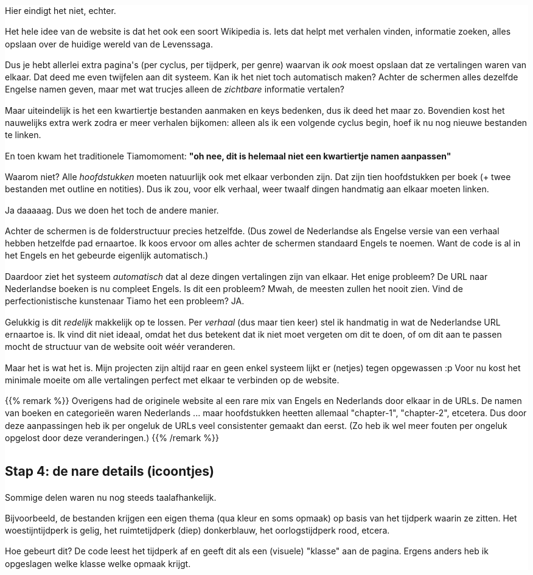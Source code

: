 Hier eindigt het niet, echter.

Het hele idee van de website is dat het ook een soort Wikipedia is. Iets dat helpt met verhalen vinden, informatie zoeken, alles opslaan over de huidige wereld van de Levenssaga.

Dus je hebt allerlei extra pagina's (per cyclus, per tijdperk, per genre) waarvan ik _ook_ moest opslaan dat ze vertalingen waren van elkaar. Dat deed me even twijfelen aan dit systeem. Kan ik het niet toch automatisch maken? Achter de schermen alles dezelfde Engelse namen geven, maar met wat trucjes alleen de _zichtbare_ informatie vertalen?

Maar uiteindelijk is het een kwartiertje bestanden aanmaken en keys bedenken, dus ik deed het maar zo. Bovendien kost het nauwelijks extra werk zodra er meer verhalen bijkomen: alleen als ik een volgende cyclus begin, hoef ik nu nog nieuwe bestanden te linken.

En toen kwam het traditionele Tiamomoment: **"oh nee, dit is helemaal niet een kwartiertje namen aanpassen"**

Waarom niet? Alle _hoofdstukken_ moeten natuurlijk ook met elkaar verbonden zijn. Dat zijn tien hoofdstukken per boek (+ twee bestanden met outline en notities). Dus ik zou, voor elk verhaal, weer twaalf dingen handmatig aan elkaar moeten linken.

Ja daaaaag. Dus we doen het toch de andere manier.

Achter de schermen is de folderstructuur precies hetzelfde. (Dus zowel de Nederlandse als Engelse versie van een verhaal hebben hetzelfde pad ernaartoe. Ik koos ervoor om alles achter de schermen standaard Engels te noemen. Want de code is al in het Engels en het gebeurde eigenlijk automatisch.)

Daardoor ziet het systeem _automatisch_ dat al deze dingen vertalingen zijn van elkaar. Het enige probleem? De URL naar Nederlandse boeken is nu compleet Engels. Is dit een probleem? Mwah, de meesten zullen het nooit zien. Vind de perfectionistische kunstenaar Tiamo het een probleem? JA.

Gelukkig is dit _redelijk_ makkelijk op te lossen. Per _verhaal_ (dus maar tien keer) stel ik handmatig in wat de Nederlandse URL ernaartoe is. Ik vind dit niet ideaal, omdat het dus betekent dat ik niet moet vergeten om dit te doen, of om dit aan te passen mocht de structuur van de website ooit wéér veranderen.

Maar het is wat het is. Mijn projecten zijn altijd raar en geen enkel systeem lijkt er (netjes) tegen opgewassen :p Voor nu kost het minimale moeite om alle vertalingen perfect met elkaar te verbinden op de website.

{{% remark %}}
Overigens had de originele website al een rare mix van Engels en Nederlands door elkaar in de URLs. De namen van boeken en categorieën waren Nederlands ... maar hoofdstukken heetten allemaal "chapter-1", "chapter-2", etcetera. Dus door deze aanpassingen heb ik per ongeluk de URLs veel consistenter gemaakt dan eerst. (Zo heb ik wel meer fouten per ongeluk opgelost door deze veranderingen.)
{{% /remark %}}

## Stap 4: de nare details (icoontjes)

Sommige delen waren nu nog steeds taalafhankelijk.

Bijvoorbeeld, de bestanden krijgen een eigen thema (qua kleur en soms opmaak) op basis van het tijdperk waarin ze zitten. Het woestijntijdperk is gelig, het ruimtetijdperk (diep) donkerblauw, het oorlogstijdperk rood, etcera.

Hoe gebeurt dit? De code leest het tijdperk af en geeft dit als een (visuele) "klasse" aan de pagina. Ergens anders heb ik opgeslagen welke klasse welke opmaak krijgt.
